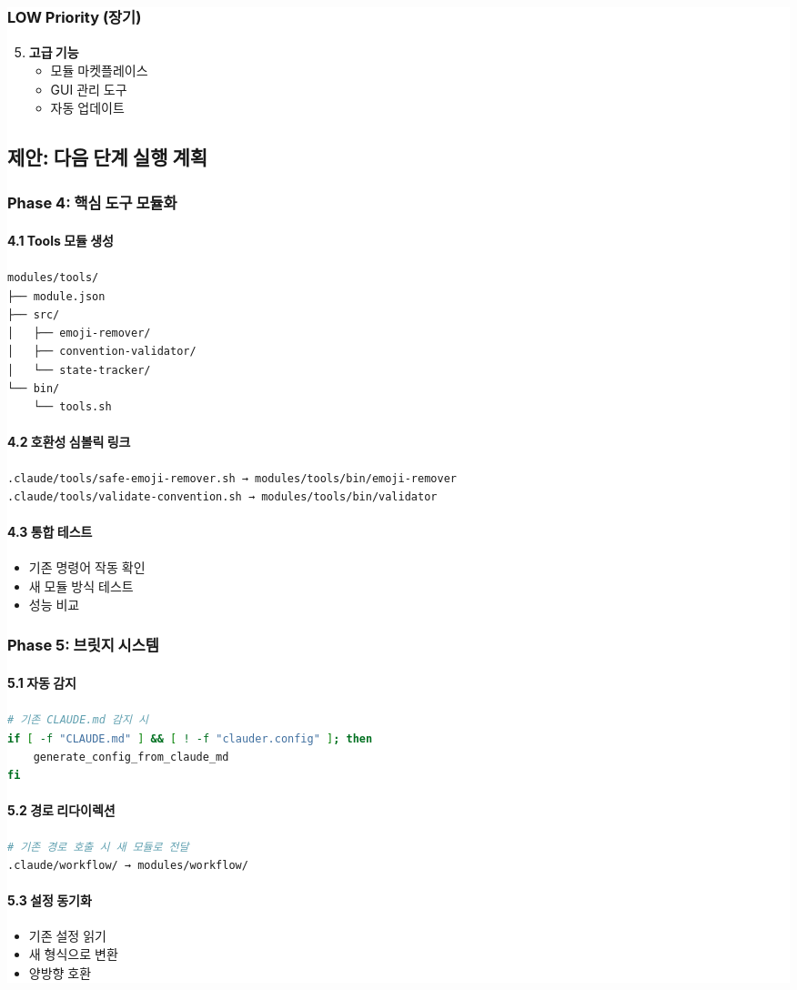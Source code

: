 ### LOW Priority (장기)
5. **고급 기능**
   - 모듈 마켓플레이스
   - GUI 관리 도구
   - 자동 업데이트

## 제안: 다음 단계 실행 계획

### Phase 4: 핵심 도구 모듈화

#### 4.1 Tools 모듈 생성
```bash
modules/tools/
├── module.json
├── src/
│   ├── emoji-remover/
│   ├── convention-validator/
│   └── state-tracker/
└── bin/
    └── tools.sh
```

#### 4.2 호환성 심볼릭 링크
```bash
.claude/tools/safe-emoji-remover.sh → modules/tools/bin/emoji-remover
.claude/tools/validate-convention.sh → modules/tools/bin/validator
```

#### 4.3 통합 테스트
- 기존 명령어 작동 확인
- 새 모듈 방식 테스트
- 성능 비교

### Phase 5: 브릿지 시스템

#### 5.1 자동 감지
```bash
# 기존 CLAUDE.md 감지 시
if [ -f "CLAUDE.md" ] && [ ! -f "clauder.config" ]; then
    generate_config_from_claude_md
fi
```

#### 5.2 경로 리다이렉션
```bash
# 기존 경로 호출 시 새 모듈로 전달
.claude/workflow/ → modules/workflow/
```

#### 5.3 설정 동기화
- 기존 설정 읽기
- 새 형식으로 변환
- 양방향 호환
